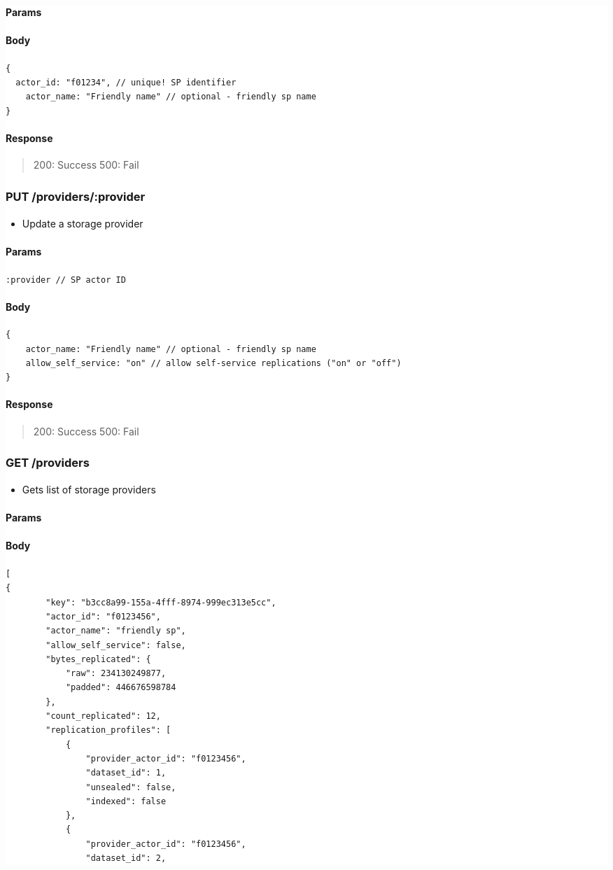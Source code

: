 #### Params
<nil>

#### Body
```jsonc
{
  actor_id: "f01234", // unique! SP identifier
	actor_name: "Friendly name" // optional - friendly sp name 
}
```

#### Response
> 200: Success
> 500: Fail

### PUT /providers/:provider
- Update a storage provider

#### Params
```
:provider // SP actor ID
```

#### Body
```jsonc
{
	actor_name: "Friendly name" // optional - friendly sp name 
	allow_self_service: "on" // allow self-service replications ("on" or "off")
}
```

#### Response
> 200: Success
> 500: Fail


### GET /providers
- Gets list of storage providers

#### Params
<nil>

#### Body
```jsonc
[
{
		"key": "b3cc8a99-155a-4fff-8974-999ec313e5cc",
		"actor_id": "f0123456",
		"actor_name": "friendly sp",
		"allow_self_service": false,
		"bytes_replicated": {
			"raw": 234130249877,
			"padded": 446676598784
		},
		"count_replicated": 12,
		"replication_profiles": [
			{
				"provider_actor_id": "f0123456",
				"dataset_id": 1,
				"unsealed": false,
				"indexed": false
			},
			{
				"provider_actor_id": "f0123456",
				"dataset_id": 2,
```